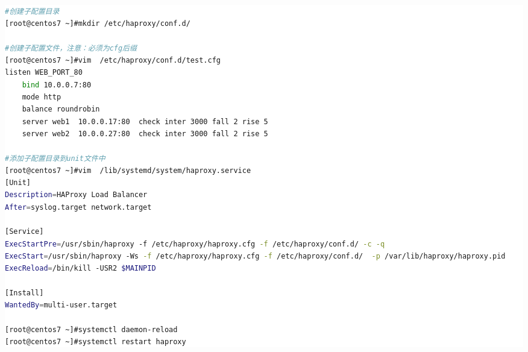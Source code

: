 ```bash
#创建子配置目录
[root@centos7 ~]#mkdir /etc/haproxy/conf.d/

#创建子配置文件，注意：必须为cfg后缀
[root@centos7 ~]#vim  /etc/haproxy/conf.d/test.cfg
listen WEB_PORT_80
    bind 10.0.0.7:80
    mode http
    balance roundrobin
    server web1  10.0.0.17:80  check inter 3000 fall 2 rise 5
    server web2  10.0.0.27:80  check inter 3000 fall 2 rise 5

#添加子配置目录到unit文件中
[root@centos7 ~]#vim  /lib/systemd/system/haproxy.service
[Unit]
Description=HAProxy Load Balancer
After=syslog.target network.target

[Service]
ExecStartPre=/usr/sbin/haproxy -f /etc/haproxy/haproxy.cfg -f /etc/haproxy/conf.d/ -c -q
ExecStart=/usr/sbin/haproxy -Ws -f /etc/haproxy/haproxy.cfg -f /etc/haproxy/conf.d/  -p /var/lib/haproxy/haproxy.pid
ExecReload=/bin/kill -USR2 $MAINPID

[Install]
WantedBy=multi-user.target

[root@centos7 ~]#systemctl daemon-reload 
[root@centos7 ~]#systemctl restart haproxy
```



